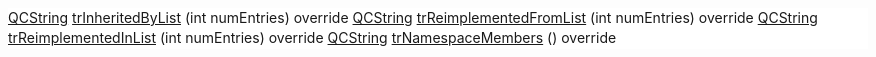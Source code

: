 <tr class="doxyMemberIndexItem">
<td class="doxyMemberIndexItemType" align="left" valign="top"><a href="/web-doxygen/docs/api/classes/qcstring">QCString</a></td>
<td class="doxyMemberIndexItemName" align="left" valign="top"><a href="#a3b25a8d7fccaf0b96aa29ee6cb350c6f">trInheritedByList</a> (int numEntries) override</td>
</tr>
<tr class="doxyMemberIndexDescription">
<td class="doxyMemberIndexDescriptionLeft"></td>
<td class="doxyMemberIndexDescriptionRight">
</td>
</tr>
<tr class="doxyMemberIndexSeparator">
<td class="doxyMemberIndexSeparator" colspan="2"></td>
</tr>

<tr class="doxyMemberIndexItem">
<td class="doxyMemberIndexItemType" align="left" valign="top"><a href="/web-doxygen/docs/api/classes/qcstring">QCString</a></td>
<td class="doxyMemberIndexItemName" align="left" valign="top"><a href="#af2f3f840f51f0aabfaf814e81d35f4e0">trReimplementedFromList</a> (int numEntries) override</td>
</tr>
<tr class="doxyMemberIndexDescription">
<td class="doxyMemberIndexDescriptionLeft"></td>
<td class="doxyMemberIndexDescriptionRight">
</td>
</tr>
<tr class="doxyMemberIndexSeparator">
<td class="doxyMemberIndexSeparator" colspan="2"></td>
</tr>

<tr class="doxyMemberIndexItem">
<td class="doxyMemberIndexItemType" align="left" valign="top"><a href="/web-doxygen/docs/api/classes/qcstring">QCString</a></td>
<td class="doxyMemberIndexItemName" align="left" valign="top"><a href="#a8a5c8d699b64924d32bb8d7a805e5137">trReimplementedInList</a> (int numEntries) override</td>
</tr>
<tr class="doxyMemberIndexDescription">
<td class="doxyMemberIndexDescriptionLeft"></td>
<td class="doxyMemberIndexDescriptionRight">
</td>
</tr>
<tr class="doxyMemberIndexSeparator">
<td class="doxyMemberIndexSeparator" colspan="2"></td>
</tr>

<tr class="doxyMemberIndexItem">
<td class="doxyMemberIndexItemType" align="left" valign="top"><a href="/web-doxygen/docs/api/classes/qcstring">QCString</a></td>
<td class="doxyMemberIndexItemName" align="left" valign="top"><a href="#ae9d96e6a0f5b3073771a46cf1de24b82">trNamespaceMembers</a> () override</td>
</tr>
<tr class="doxyMemberIndexDescription">
<td class="doxyMemberIndexDescriptionLeft"></td>
<td class="doxyMemberIndexDescriptionRight">
</td>
</tr>
<tr class="doxyMemberIndexSeparator">
<td class="doxyMemberIndexSeparator" colspan="2"></td>
</tr>
